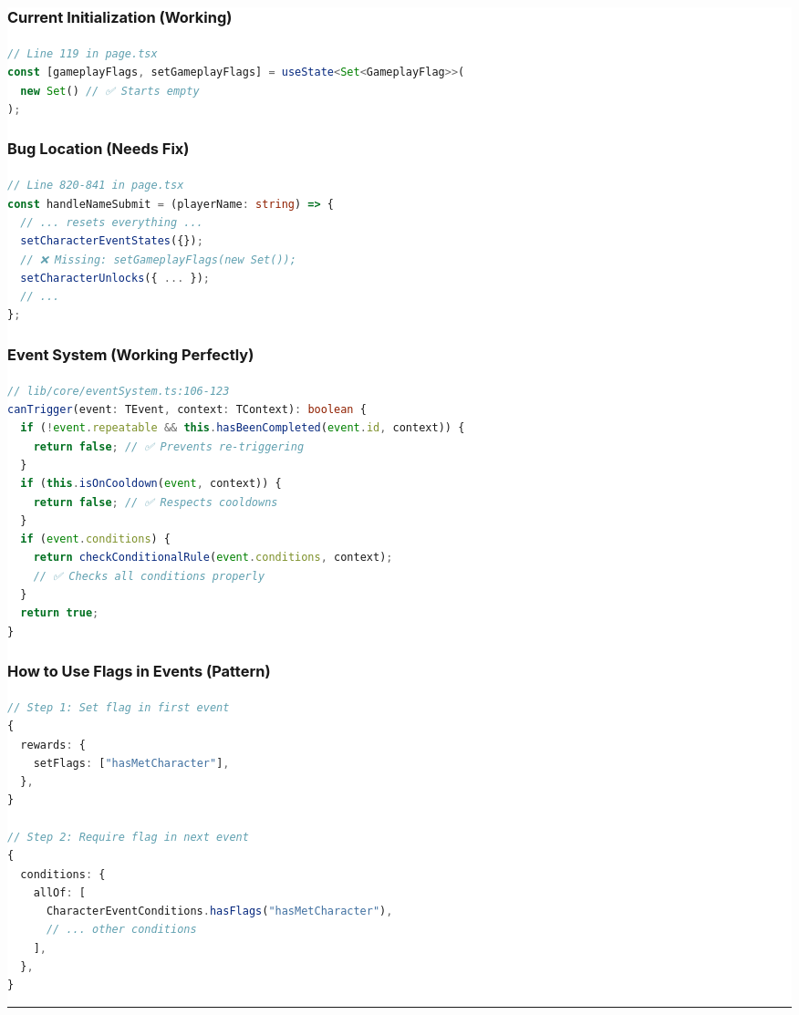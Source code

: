 ### Current Initialization (Working)
```typescript
// Line 119 in page.tsx
const [gameplayFlags, setGameplayFlags] = useState<Set<GameplayFlag>>(
  new Set() // ✅ Starts empty
);
```

### Bug Location (Needs Fix)
```typescript
// Line 820-841 in page.tsx
const handleNameSubmit = (playerName: string) => {
  // ... resets everything ...
  setCharacterEventStates({});
  // ❌ Missing: setGameplayFlags(new Set());
  setCharacterUnlocks({ ... });
  // ...
};
```

### Event System (Working Perfectly)
```typescript
// lib/core/eventSystem.ts:106-123
canTrigger(event: TEvent, context: TContext): boolean {
  if (!event.repeatable && this.hasBeenCompleted(event.id, context)) {
    return false; // ✅ Prevents re-triggering
  }
  if (this.isOnCooldown(event, context)) {
    return false; // ✅ Respects cooldowns
  }
  if (event.conditions) {
    return checkConditionalRule(event.conditions, context);
    // ✅ Checks all conditions properly
  }
  return true;
}
```

### How to Use Flags in Events (Pattern)
```typescript
// Step 1: Set flag in first event
{
  rewards: {
    setFlags: ["hasMetCharacter"],
  },
}

// Step 2: Require flag in next event
{
  conditions: {
    allOf: [
      CharacterEventConditions.hasFlags("hasMetCharacter"),
      // ... other conditions
    ],
  },
}
```

---